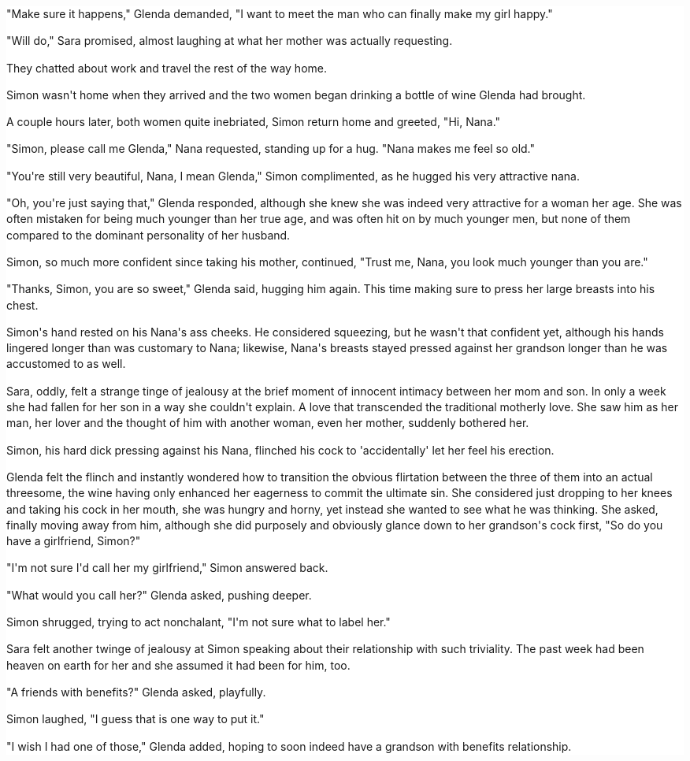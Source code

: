  "Make sure it happens," Glenda demanded, "I want to meet the man who can finally make my girl happy." 

 "Will do," Sara promised, almost laughing at what her mother was actually requesting. 

 They chatted about work and travel the rest of the way home. 

 Simon wasn't home when they arrived and the two women began drinking a bottle of wine Glenda had brought. 

 A couple hours later, both women quite inebriated, Simon return home and greeted, "Hi, Nana." 

 "Simon, please call me Glenda," Nana requested, standing up for a hug. "Nana makes me feel so old." 

 "You're still very beautiful, Nana, I mean Glenda," Simon complimented, as he hugged his very attractive nana. 

 "Oh, you're just saying that," Glenda responded, although she knew she was indeed very attractive for a woman her age. She was often mistaken for being much younger than her true age, and was often hit on by much younger men, but none of them compared to the dominant personality of her husband. 

 Simon, so much more confident since taking his mother, continued, "Trust me, Nana, you look much younger than you are." 

 "Thanks, Simon, you are so sweet," Glenda said, hugging him again. This time making sure to press her large breasts into his chest. 

 Simon's hand rested on his Nana's ass cheeks. He considered squeezing, but he wasn't that confident yet, although his hands lingered longer than was customary to Nana; likewise, Nana's breasts stayed pressed against her grandson longer than he was accustomed to as well. 

 Sara, oddly, felt a strange tinge of jealousy at the brief moment of innocent intimacy between her mom and son. In only a week she had fallen for her son in a way she couldn't explain. A love that transcended the traditional motherly love. She saw him as her man, her lover and the thought of him with another woman, even her mother, suddenly bothered her. 

 Simon, his hard dick pressing against his Nana, flinched his cock to 'accidentally' let her feel his erection. 

 Glenda felt the flinch and instantly wondered how to transition the obvious flirtation between the three of them into an actual threesome, the wine having only enhanced her eagerness to commit the ultimate sin. She considered just dropping to her knees and taking his cock in her mouth, she was hungry and horny, yet instead she wanted to see what he was thinking. She asked, finally moving away from him, although she did purposely and obviously glance down to her grandson's cock first, "So do you have a girlfriend, Simon?" 

 "I'm not sure I'd call her my girlfriend," Simon answered back. 

 "What would you call her?" Glenda asked, pushing deeper. 

 Simon shrugged, trying to act nonchalant, "I'm not sure what to label her." 

 Sara felt another twinge of jealousy at Simon speaking about their relationship with such triviality. The past week had been heaven on earth for her and she assumed it had been for him, too. 

 "A friends with benefits?" Glenda asked, playfully. 

 Simon laughed, "I guess that is one way to put it." 

 "I wish I had one of those," Glenda added, hoping to soon indeed have a grandson with benefits relationship. 
